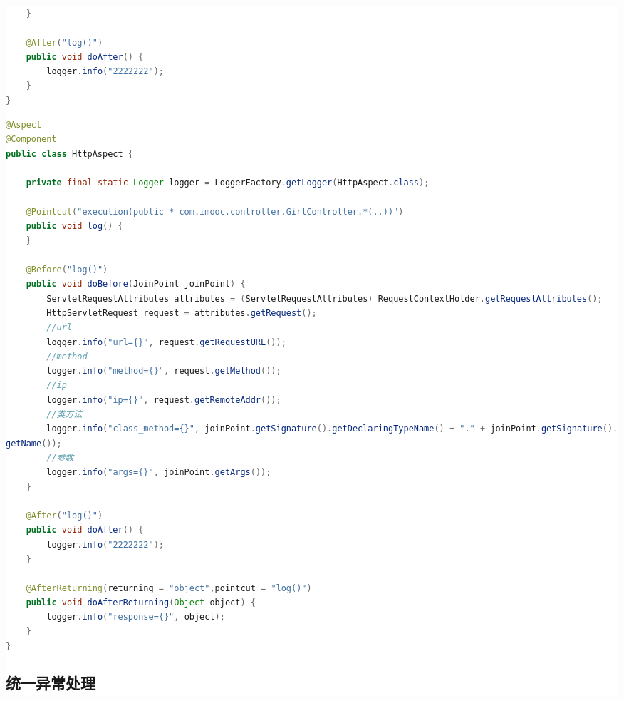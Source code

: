```java
    }

    @After("log()")
    public void doAfter() {
        logger.info("2222222");
    }
}
```

```java
@Aspect
@Component
public class HttpAspect {

    private final static Logger logger = LoggerFactory.getLogger(HttpAspect.class);

    @Pointcut("execution(public * com.imooc.controller.GirlController.*(..))")
    public void log() {
    }

    @Before("log()")
    public void doBefore(JoinPoint joinPoint) {
        ServletRequestAttributes attributes = (ServletRequestAttributes) RequestContextHolder.getRequestAttributes();
        HttpServletRequest request = attributes.getRequest();
        //url
        logger.info("url={}", request.getRequestURL());
        //method
        logger.info("method={}", request.getMethod());
        //ip
        logger.info("ip={}", request.getRemoteAddr());
        //类方法
        logger.info("class_method={}", joinPoint.getSignature().getDeclaringTypeName() + "." + joinPoint.getSignature().getName());
        //参数
        logger.info("args={}", joinPoint.getArgs());
    }

    @After("log()")
    public void doAfter() {
        logger.info("2222222");
    }

    @AfterReturning(returning = "object",pointcut = "log()")
    public void doAfterReturning(Object object) {
        logger.info("response={}", object);
    }
}
```

## 统一异常处理

